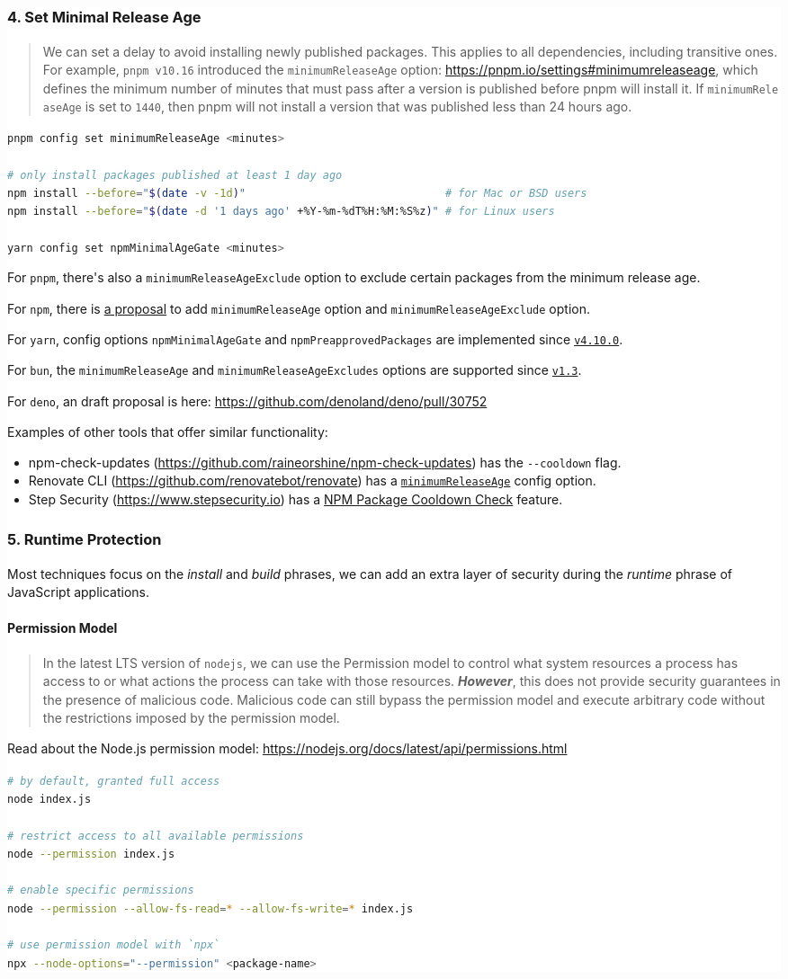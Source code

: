 ### 4. Set Minimal Release Age

> We can set a delay to avoid installing newly published packages. This applies to all dependencies, including transitive ones. For example, `pnpm v10.16` introduced the `minimumReleaseAge` option: https://pnpm.io/settings#minimumreleaseage, which defines the minimum number of minutes that must pass after a version is published before pnpm will install it. If `minimumReleaseAge` is set to `1440`, then pnpm will not install a version that was published less than 24 hours ago.

```sh
pnpm config set minimumReleaseAge <minutes>

# only install packages published at least 1 day ago
npm install --before="$(date -v -1d)"                               # for Mac or BSD users
npm install --before="$(date -d '1 days ago' +%Y-%m-%dT%H:%M:%S%z)" # for Linux users

yarn config set npmMinimalAgeGate <minutes>
```

For `pnpm`, there's also a `minimumReleaseAgeExclude` option to exclude certain packages from the minimum release age.

For `npm`, there is [a proposal](https://github.com/npm/cli/issues/8570) to add `minimumReleaseAge` option and `minimumReleaseAgeExclude` option.

For `yarn`, config options `npmMinimalAgeGate` and `npmPreapprovedPackages` are implemented since [`v4.10.0`](https://github.com/yarnpkg/berry/releases/tag/%40yarnpkg%2Fcli%2F4.10.0).

For `bun`, the `minimumReleaseAge` and `minimumReleaseAgeExcludes` options are supported since [`v1.3`](https://bun.com/docs/cli/install#minimum-release-age).

For `deno`, an draft proposal is here: https://github.com/denoland/deno/pull/30752

Examples of other tools that offer similar functionality:

- npm-check-updates (https://github.com/raineorshine/npm-check-updates) has the `--cooldown` flag.
- Renovate CLI (https://github.com/renovatebot/renovate) has a [`minimumReleaseAge`](https://docs.renovatebot.com/configuration-options/#minimumreleaseage) config option.
- Step Security (https://www.stepsecurity.io) has a [NPM Package Cooldown Check](https://www.stepsecurity.io/blog/introducing-the-npm-package-cooldown-check) feature.

### 5. Runtime Protection

Most techniques focus on the _install_ and _build_ phrases, we can add an extra layer of security during the _runtime_ phrase of JavaScript applications.

#### Permission Model

> In the latest LTS version of `nodejs`, we can use the Permission model to control what system resources a process has access to or what actions the process can take with those resources. **_However_**, this does not provide security guarantees in the presence of malicious code. Malicious code can still bypass the permission model and execute arbitrary code without the restrictions imposed by the permission model.

Read about the Node.js permission model: https://nodejs.org/docs/latest/api/permissions.html

```sh
# by default, granted full access
node index.js

# restrict access to all available permissions
node --permission index.js

# enable specific permissions
node --permission --allow-fs-read=* --allow-fs-write=* index.js

# use permission model with `npx`
npx --node-options="--permission" <package-name>
```
